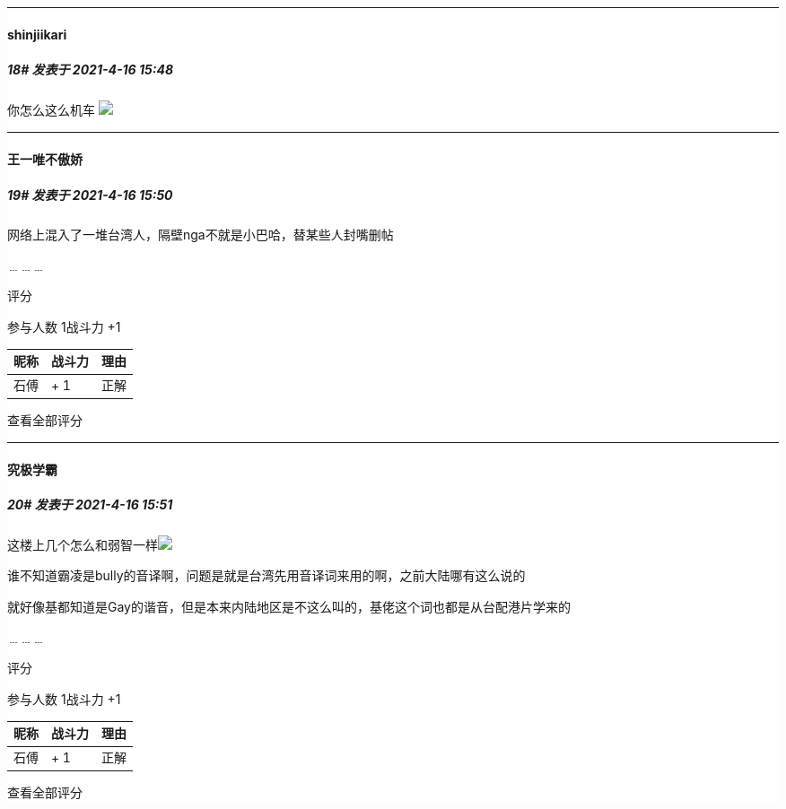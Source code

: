 *****

####  shinjiikari  
##### 18#       发表于 2021-4-16 15:48


你怎么这么机车 <img src="https://static.saraba1st.com/image/smiley/face2017/048.png" referrerpolicy="no-referrer">


*****

####  王一唯不傲娇  
##### 19#       发表于 2021-4-16 15:50


网络上混入了一堆台湾人，隔壁nga不就是小巴哈，替某些人封嘴删帖


﹍﹍﹍

评分


 参与人数 1战斗力 +1

|昵称|战斗力|理由|
|----|---|---|
| 石傅| + 1|正解|


查看全部评分


*****

####  究极学霸  
##### 20#       发表于 2021-4-16 15:51


这楼上几个怎么和弱智一样<img src="https://static.saraba1st.com/image/smiley/face2017/002.png" referrerpolicy="no-referrer">

谁不知道霸凌是bully的音译啊，问题是就是台湾先用音译词来用的啊，之前大陆哪有这么说的

就好像基都知道是Gay的谐音，但是本来内陆地区是不这么叫的，基佬这个词也都是从台配港片学来的


﹍﹍﹍

评分


 参与人数 1战斗力 +1

|昵称|战斗力|理由|
|----|---|---|
| 石傅| + 1|正解|


查看全部评分
